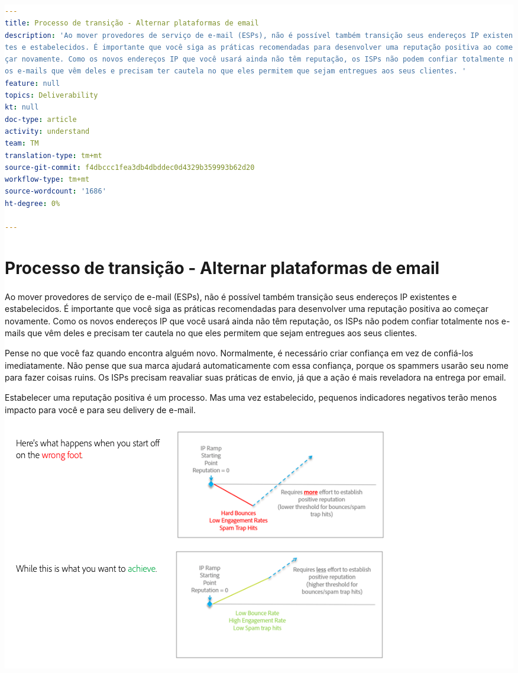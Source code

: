 ```yaml
---
title: Processo de transição - Alternar plataformas de email
description: 'Ao mover provedores de serviço de e-mail (ESPs), não é possível também transição seus endereços IP existentes e estabelecidos. É importante que você siga as práticas recomendadas para desenvolver uma reputação positiva ao começar novamente. Como os novos endereços IP que você usará ainda não têm reputação, os ISPs não podem confiar totalmente nos e-mails que vêm deles e precisam ter cautela no que eles permitem que sejam entregues aos seus clientes. '
feature: null
topics: Deliverability
kt: null
doc-type: article
activity: understand
team: TM
translation-type: tm+mt
source-git-commit: f4dbccc1fea3db4dbddec0d4329b359993b62d20
workflow-type: tm+mt
source-wordcount: '1686'
ht-degree: 0%

---
```



# Processo de transição - Alternar plataformas de email

Ao mover provedores de serviço de e-mail (ESPs), não é possível também transição seus endereços IP existentes e estabelecidos. É importante que você siga as práticas recomendadas para desenvolver uma reputação positiva ao começar novamente. Como os novos endereços IP que você usará ainda não têm reputação, os ISPs não podem confiar totalmente nos e-mails que vêm deles e precisam ter cautela no que eles permitem que sejam entregues aos seus clientes.

Pense no que você faz quando encontra alguém novo. Normalmente, é necessário criar confiança em vez de confiá-los imediatamente. Não pense que sua marca ajudará automaticamente com essa confiança, porque os spammers usarão seu nome para fazer coisas ruins. Os ISPs precisam reavaliar suas práticas de envio, já que a ação é mais reveladora na entrega por email.

Estabelecer uma reputação positiva é um processo. Mas uma vez estabelecido, pequenos indicadores negativos terão menos impacto para você e para seu delivery de e-mail.

![O processo de transição](assets/transition-process.png)
